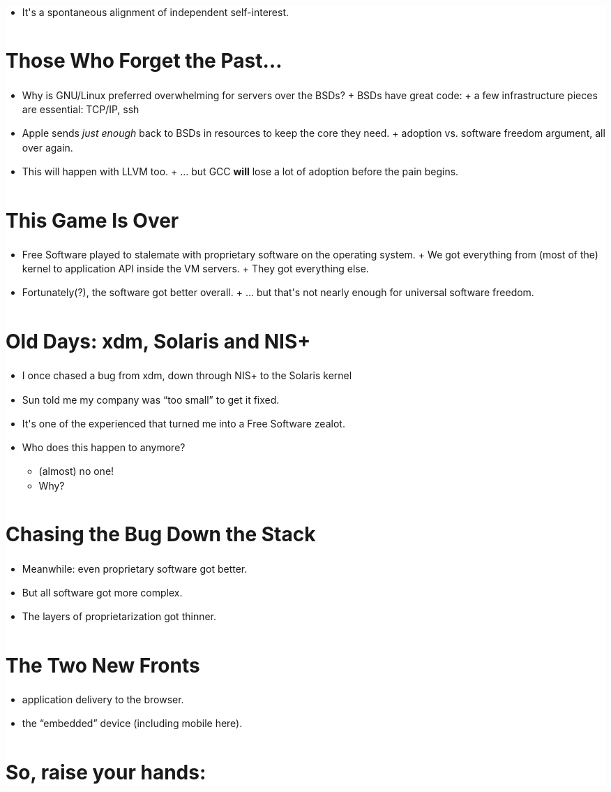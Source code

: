 + It's a spontaneous alignment of independent self-interest.

# Those Who Forget the Past&hellip;

+ Why is GNU/Linux preferred overwhelming for servers over the BSDs?
      + BSDs have great code:
      + a few infrastructure pieces are essential: TCP/IP, ssh

+ Apple sends *just enough* back to BSDs in resources to keep the core they need.
      + adoption vs. software freedom argument, all over again.

+ This will happen with LLVM too.
      + &hellip; but GCC **will** lose a lot of adoption before the pain begins.

# This Game Is Over

+ Free Software played to stalemate with proprietary software on the operating system.
      + We got everything from (most of the) kernel to application API inside the VM servers.
      + They got everything else.

+ Fortunately(?), the software got better overall.
      + &hellip; but that's not nearly enough for universal software freedom.

# Old Days: xdm, Solaris and NIS+

+ I once chased a bug from xdm, down through NIS+ to the Solaris kernel

+ Sun told me my company was &ldquo;too small&rdquo; to get it fixed.

+ It's one of the experienced that turned me into a Free Software zealot.

+ Who does this happen to anymore?
    + (almost) no one!
    + Why?

# Chasing the Bug Down the Stack

+ Meanwhile: even proprietary software got better.

+ But all software got more complex.

+ The layers of proprietarization got thinner.

# The Two New Fronts

+ application delivery to the browser. 

+ the &ldquo;embedded&rdquo; device (including mobile here).

# So, raise your hands:
